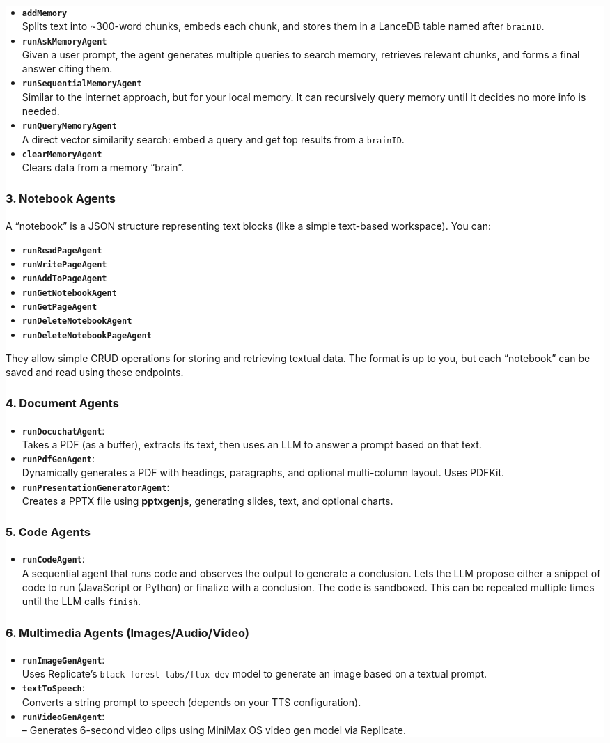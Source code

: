 - **`addMemory`**  
  Splits text into ~300-word chunks, embeds each chunk, and stores them in a LanceDB table named after `brainID`.
- **`runAskMemoryAgent`**  
  Given a user prompt, the agent generates multiple queries to search memory, retrieves relevant chunks, and forms a final answer citing them.
- **`runSequentialMemoryAgent`**  
  Similar to the internet approach, but for your local memory. It can recursively query memory until it decides no more info is needed.
- **`runQueryMemoryAgent`**  
  A direct vector similarity search: embed a query and get top results from a `brainID`.
- **`clearMemoryAgent`**  
  Clears data from a memory “brain”.

### 3. Notebook Agents
A “notebook” is a JSON structure representing text blocks (like a simple text-based workspace). You can:
- **`runReadPageAgent`**
- **`runWritePageAgent`**
- **`runAddToPageAgent`**
- **`runGetNotebookAgent`**
- **`runGetPageAgent`**
- **`runDeleteNotebookAgent`**
- **`runDeleteNotebookPageAgent`**

They allow simple CRUD operations for storing and retrieving textual data. The format is up to you, but each “notebook” can be saved and read using these endpoints.

### 4. Document Agents
- **`runDocuchatAgent`**:  
  Takes a PDF (as a buffer), extracts its text, then uses an LLM to answer a prompt based on that text.
- **`runPdfGenAgent`**:  
  Dynamically generates a PDF with headings, paragraphs, and optional multi-column layout. Uses PDFKit.
- **`runPresentationGeneratorAgent`**:  
  Creates a PPTX file using **pptxgenjs**, generating slides, text, and optional charts.

### 5. Code Agents
- **`runCodeAgent`**:  
  A sequential agent that runs code and observes the output to generate a conclusion. Lets the LLM propose either a snippet of code to run (JavaScript or Python) or finalize with a conclusion. The code is sandboxed. This can be repeated multiple times until the LLM calls `finish`.

### 6. Multimedia Agents (Images/Audio/Video)
- **`runImageGenAgent`**:  
  Uses Replicate’s `black-forest-labs/flux-dev` model to generate an image based on a textual prompt.
- **`textToSpeech`**:  
  Converts a string prompt to speech (depends on your TTS configuration).
- **`runVideoGenAgent`**:  
  – Generates 6-second video clips using MiniMax OS video gen model via Replicate.
  